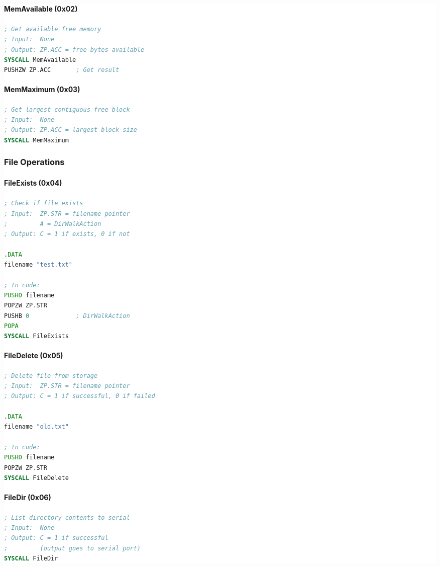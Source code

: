 #### MemAvailable (0x02)
```asm
; Get available free memory
; Input:  None
; Output: ZP.ACC = free bytes available
SYSCALL MemAvailable
PUSHZW ZP.ACC       ; Get result
```

#### MemMaximum (0x03)
```asm
; Get largest contiguous free block
; Input:  None
; Output: ZP.ACC = largest block size
SYSCALL MemMaximum
```

### File Operations

#### FileExists (0x04)
```asm
; Check if file exists
; Input:  ZP.STR = filename pointer
;         A = DirWalkAction
; Output: C = 1 if exists, 0 if not

.DATA
filename "test.txt"

; In code:
PUSHD filename
POPZW ZP.STR
PUSHB 0             ; DirWalkAction
POPA
SYSCALL FileExists
```

#### FileDelete (0x05)
```asm
; Delete file from storage
; Input:  ZP.STR = filename pointer
; Output: C = 1 if successful, 0 if failed

.DATA
filename "old.txt"

; In code:
PUSHD filename
POPZW ZP.STR
SYSCALL FileDelete
```

#### FileDir (0x06)
```asm
; List directory contents to serial
; Input:  None
; Output: C = 1 if successful
;         (output goes to serial port)
SYSCALL FileDir
```
